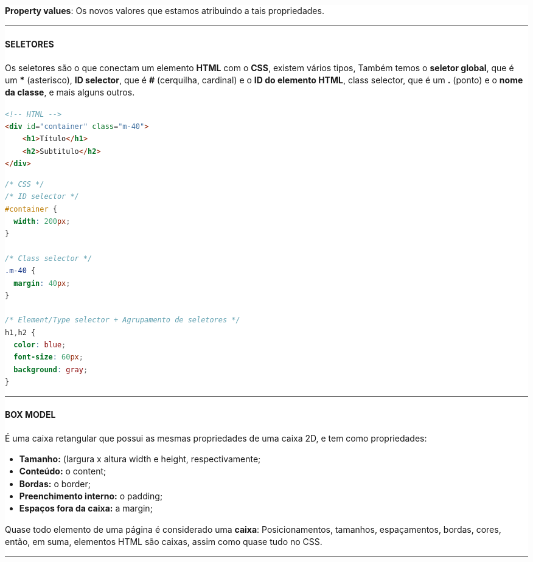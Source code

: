 **Property values**: Os novos valores que estamos atribuindo a tais propriedades.

---

#### SELETORES

Os seletores são o que conectam um elemento **HTML** com o **CSS**, existem vários tipos, Também temos o **seletor global**, que é um **\*** (asterisco), **ID selector**, que é **#** (cerquilha, cardinal) e o **ID do elemento HTML**, class selector, que é um **.** (ponto) e o **nome da classe**, e mais alguns outros.

```HTML
<!-- HTML -->
<div id="container" class="m-40">
	<h1>Título</h1>
	<h2>Subtitulo</h2>
</div>
```

```CSS
/* CSS */
/* ID selector */
#container {
  width: 200px;
}

/* Class selector */
.m-40 {
  margin: 40px;
}

/* Element/Type selector + Agrupamento de seletores */
h1,h2 {
  color: blue;
  font-size: 60px;
  background: gray;
}
```

---

#### BOX MODEL

É uma caixa retangular que possui as mesmas propriedades de uma caixa 2D, e tem como propriedades:

- **Tamanho:** (largura x altura width e height, respectivamente;
- **Conteúdo:** o content;
- **Bordas:** o border;
- **Preenchimento interno:** o padding;
- **Espaços fora da caixa:** a margin;

Quase todo elemento de uma página é considerado uma **caixa**: Posicionamentos, tamanhos, espaçamentos, bordas, cores, então, em suma, elementos HTML são caixas, assim como quase tudo no CSS.

---
